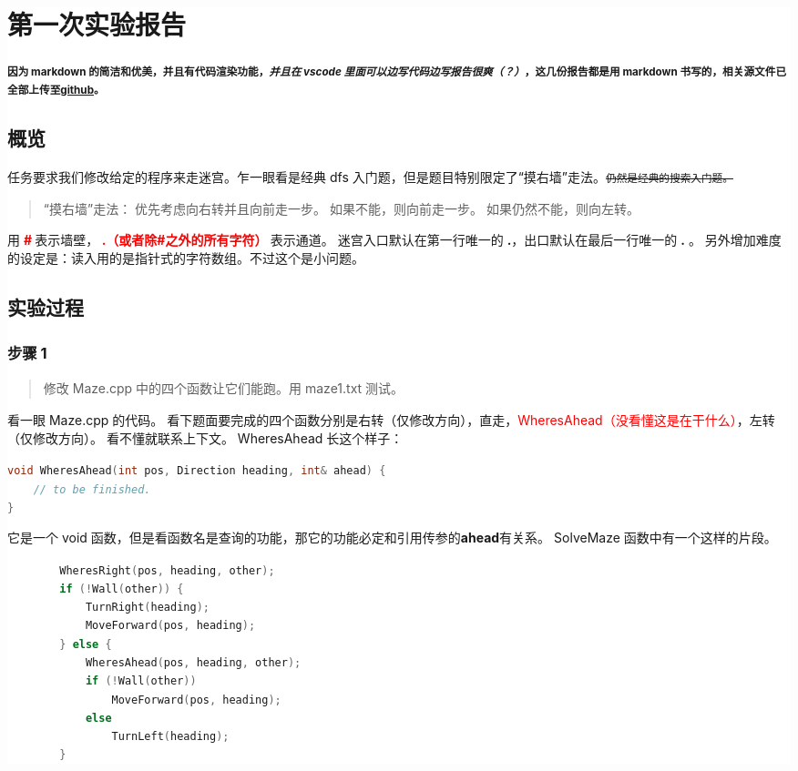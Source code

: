 # 第一次实验报告

<small>**因为 markdown 的简洁和优美，并且有代码渲染功能，_并且在 vscode 里面可以边写代码边写报告很爽（？）_，这几份报告都是用 markdown 书写的，相关源文件已全部上传至[github](https://github.com/mingqian-233/cpp-school/)。**</small>

## 概览

任务要求我们修改给定的程序来走迷宫。乍一眼看是经典 dfs 入门题，但是题目特别限定了“摸右墙”走法。<small>~~仍然是经典的搜索入门题。~~</small>

> “摸右墙”走法：
> 优先考虑向右转并且向前走一步。
> 如果不能，则向前走一步。
> 如果仍然不能，则向左转。

用 <span style="font-weight:bold;color:red"> # </span> 表示墙壁，<span style="font-weight:bold;color:red"> .（或者除#之外的所有字符） </span> 表示通道。
迷宫入口默认在第一行唯一的 **.**，出口默认在最后一行唯一的 **.** 。
另外增加难度的设定是：读入用的是指针式的字符数组。不过这个是小问题。

## 实验过程

### 步骤 1

> 修改 Maze.cpp 中的四个函数让它们能跑。用 maze1.txt 测试。

看一眼 Maze.cpp 的代码。
看下题面要完成的四个函数分别是右转（仅修改方向），直走，<span style="color:red">WheresAhead（没看懂这是在干什么）</span>，左转（仅修改方向）。
看不懂就联系上下文。
WheresAhead 长这个样子：

```cpp
void WheresAhead(int pos, Direction heading, int& ahead) {
    // to be finished.
}
```

它是一个 void 函数，但是看函数名是查询的功能，那它的功能必定和引用传参的**ahead**有关系。
SolveMaze 函数中有一个这样的片段。

```cpp
        WheresRight(pos, heading, other);
        if (!Wall(other)) {
            TurnRight(heading);
            MoveForward(pos, heading);
        } else {
            WheresAhead(pos, heading, other);
            if (!Wall(other))
                MoveForward(pos, heading);
            else
                TurnLeft(heading);
        }
```
